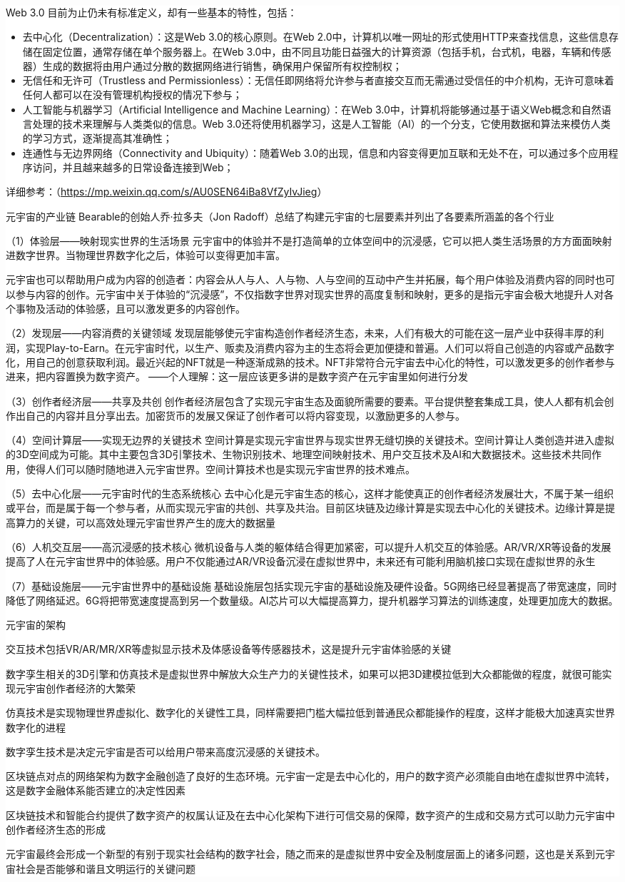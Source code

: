 Web 3.0 目前为止仍未有标准定义，却有一些基本的特性，包括：

* 去中心化（Decentralization）：这是Web 3.0的核心原则。在Web 2.0中，计算机以唯一网址的形式使用HTTP来查找信息，这些信息存储在固定位置，通常存储在单个服务器上。在Web 3.0中，由不同且功能日益强大的计算资源（包括手机，台式机，电器，车辆和传感器）生成的数据将由用户通过分散的数据网络进行销售，确保用户保留所有权控制权；
* 无信任和无许可（Trustless and Permissionless）：无信任即网络将允许参与者直接交互而无需通过受信任的中介机构，无许可意味着任何人都可以在没有管理机构授权的情况下参与；
* 人工智能与机器学习（Artificial Intelligence and Machine Learning）：在Web 3.0中，计算机将能够通过基于语义Web概念和自然语言处理的技术来理解与人类类似的信息。Web 3.0还将使用机器学习，这是人工智能（AI）的一个分支，它使用数据和算法来模仿人类的学习方式，逐渐提高其准确性；
* 连通性与无边界网络（Connectivity and Ubiquity）：随着Web 3.0的出现，信息和内容变得更加互联和无处不在，可以通过多个应用程序访问，并且越来越多的日常设备连接到Web；

详细参考：（<https://mp.weixin.qq.com/s/AU0SEN64iBa8VfZyIvJieg>）

元宇宙的产业链
Bearable的创始人乔·拉多夫（Jon Radoff）总结了构建元宇宙的七层要素并列出了各要素所涵盖的各个行业

（1）体验层——映射现实世界的生活场景
元宇宙中的体验并不是打造简单的立体空间中的沉浸感，它可以把人类生活场景的方方面面映射进数字世界。当物理世界数字化之后，体验可以变得更加丰富。

元宇宙也可以帮助用户成为内容的创造者：内容会从人与人、人与物、人与空间的互动中产生并拓展，每个用户体验及消费内容的同时也可以参与内容的创作。元宇宙中关于体验的“沉浸感”，不仅指数字世界对现实世界的高度复制和映射，更多的是指元宇宙会极大地提升人对各个事物及活动的体验感，且可以激发更多的内容创作。

（2）发现层——内容消费的关键领域
发现层能够使元宇宙构造创作者经济生态，未来，人们有极大的可能在这一层产业中获得丰厚的利润，实现Play-to-Earn。在元宇宙时代，以生产、贩卖及消费内容为主的生态将会更加便捷和普遍。人们可以将自己创造的内容或产品数字化，用自己的创意获取利润。最近兴起的NFT就是一种逐渐成熟的技术。NFT非常符合元宇宙去中心化的特性，可以激发更多的创作者参与进来，把内容置换为数字资产。
——个人理解：这一层应该更多讲的是数字资产在元宇宙里如何进行分发

（3）创作者经济层——共享及共创
创作者经济层包含了实现元宇宙生态及面貌所需要的要素。平台提供整套集成工具，使人人都有机会创作出自己的内容并且分享出去。加密货币的发展又保证了创作者可以将内容变现，以激励更多的人参与。

（4）空间计算层——实现无边界的关键技术
空间计算是实现元宇宙世界与现实世界无缝切换的关键技术。空间计算让人类创造并进入虚拟的3D空间成为可能。其中主要包含3D引擎技术、生物识别技术、地理空间映射技术、用户交互技术及AI和大数据技术。这些技术共同作用，使得人们可以随时随地进入元宇宙世界。空间计算技术也是实现元宇宙世界的技术难点。

（5）去中心化层——元宇宙时代的生态系统核心
去中心化是元宇宙生态的核心，这样才能使真正的创作者经济发展壮大，不属于某一组织或平台，而是属于每一个参与者，从而实现元宇宙的共创、共享及共治。目前区块链及边缘计算是实现去中心化的关键技术。边缘计算是提高算力的关键，可以高效处理元宇宙世界产生的庞大的数据量

（6）人机交互层——高沉浸感的技术核心
微机设备与人类的躯体结合得更加紧密，可以提升人机交互的体验感。AR/VR/XR等设备的发展提高了人在元宇宙世界中的体验感。用户不仅能通过AR/VR设备沉浸在虚拟世界中，未来还有可能利用脑机接口实现在虚拟世界的永生

（7）基础设施层——元宇宙世界中的基础设施
基础设施层包括实现元宇宙的基础设施及硬件设备。5G网络已经显著提高了带宽速度，同时降低了网络延迟。6G将把带宽速度提高到另一个数量级。AI芯片可以大幅提高算力，提升机器学习算法的训练速度，处理更加庞大的数据。

元宇宙的架构

交互技术包括VR/AR/MR/XR等虚拟显示技术及体感设备等传感器技术，这是提升元宇宙体验感的关键

数字孪生相关的3D引擎和仿真技术是虚拟世界中解放大众生产力的关键性技术，如果可以把3D建模拉低到大众都能做的程度，就很可能实现元宇宙创作者经济的大繁荣

仿真技术是实现物理世界虚拟化、数字化的关键性工具，同样需要把门槛大幅拉低到普通民众都能操作的程度，这样才能极大加速真实世界数字化的进程

数字孪生技术是决定元宇宙是否可以给用户带来高度沉浸感的关键技术。

区块链点对点的网络架构为数字金融创造了良好的生态环境。元宇宙一定是去中心化的，用户的数字资产必须能自由地在虚拟世界中流转，这是数字金融体系能否建立的决定性因素

区块链技术和智能合约提供了数字资产的权属认证及在去中心化架构下进行可信交易的保障，数字资产的生成和交易方式可以助力元宇宙中创作者经济生态的形成

元宇宙最终会形成一个新型的有别于现实社会结构的数字社会，随之而来的是虚拟世界中安全及制度层面上的诸多问题，这也是关系到元宇宙社会是否能够和谐且文明运行的关键问题
